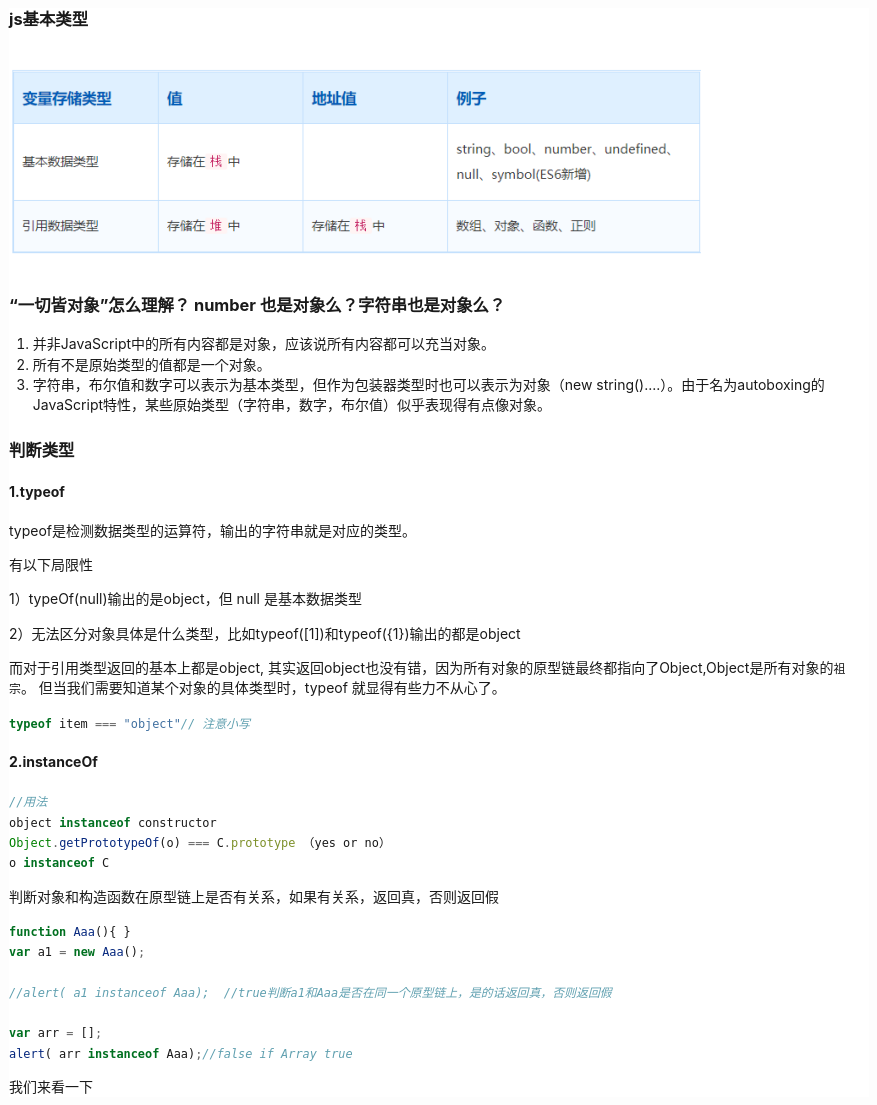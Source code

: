 ### js基本类型

![](js-professional-book1/image-20210405183125215.png)

### “一切皆对象”怎么理解？ number 也是对象么？字符串也是对象么？

1. 并非JavaScript中的所有内容都是对象，应该说所有内容都可以充当对象。
2. 所有不是原始类型的值都是一个对象。
3. 字符串，布尔值和数字可以表示为基本类型，但作为包装器类型时也可以表示为对象（new string()....）。由于名为autoboxing的JavaScript特性，某些原始类型（字符串，数字，布尔值）似乎表现得有点像对象。

### 判断类型

#### 1.typeof

typeof是检测数据类型的运算符，输出的字符串就是对应的类型。

有以下局限性

1）typeOf(null)输出的是object，但 null 是基本数据类型

2）无法区分对象具体是什么类型，比如typeof([1])和typeof({1})输出的都是object

而对于引用类型返回的基本上都是object, 其实返回object也没有错，因为所有对象的原型链最终都指向了Object,Object是所有对象的`祖宗`。 但当我们需要知道某个对象的具体类型时，typeof 就显得有些力不从心了。 

```js
typeof item === "object"// 注意小写
```



#### 2.instanceOf

```js
//用法
object instanceof constructor
Object.getPrototypeOf(o) === C.prototype （yes or no）
o instanceof C 
```

判断对象和构造函数在原型链上是否有关系，如果有关系，返回真，否则返回假
```js
function Aaa(){ }
var a1 = new Aaa();

//alert( a1 instanceof Aaa);  //true判断a1和Aaa是否在同一个原型链上，是的话返回真，否则返回假

var arr = [];
alert( arr instanceof Aaa);//false if Array true 
```
我们来看一下
